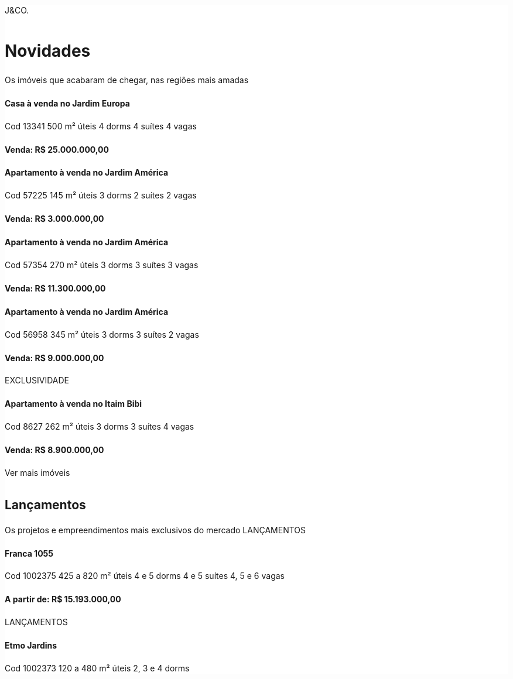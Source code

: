 
J&CO.
#  Novidades 
Os imóveis que acabaram de chegar, nas regiões mais amadas 
#### Casa à venda no Jardim Europa
Cod 13341
500 m² úteis
4 dorms
4 suítes
4 vagas
#### Venda: **R$ 25.000.000,00**
#### Apartamento à venda no Jardim América
Cod 57225
145 m² úteis
3 dorms
2 suítes
2 vagas
#### Venda: **R$ 3.000.000,00**
#### Apartamento à venda no Jardim América
Cod 57354
270 m² úteis
3 dorms
3 suítes
3 vagas
#### Venda: **R$ 11.300.000,00**
#### Apartamento à venda no Jardim América
Cod 56958
345 m² úteis
3 dorms
3 suítes
2 vagas
#### Venda: **R$ 9.000.000,00**
EXCLUSIVIDADE
#### Apartamento à venda no Itaim Bibi
Cod 8627
262 m² úteis
3 dorms
3 suítes
4 vagas
#### Venda: **R$ 8.900.000,00**
Ver mais imóveis 
## Lançamentos
Os projetos e empreendimentos mais exclusivos do mercado
LANÇAMENTOS
#### Franca 1055
Cod 1002375
425 a 820 m² úteis
4 e 5 dorms 
4 e 5 suítes 
4, 5 e 6 vagas 
#### A partir de: **R$ 15.193.000,00**
LANÇAMENTOS
#### Etmo Jardins
Cod 1002373
120 a 480 m² úteis
2, 3 e 4 dorms 